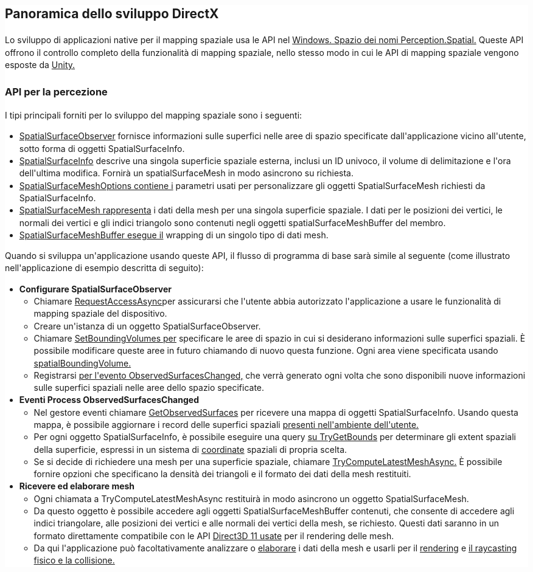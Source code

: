 ## <a name="directx-development-overview"></a>Panoramica dello sviluppo DirectX

Lo sviluppo di applicazioni native per il mapping spaziale usa le API nel [Windows. Spazio dei nomi Perception.Spatial.](/uwp/api/Windows.Perception.Spatial) Queste API offrono il controllo completo della funzionalità di mapping spaziale, nello stesso modo in cui le API di mapping spaziale vengono esposte da [Unity.](../unity/spatial-mapping-in-unity.md)

### <a name="perception-apis"></a>API per la percezione

I tipi principali forniti per lo sviluppo del mapping spaziale sono i seguenti:
* [SpatialSurfaceObserver](/uwp/api/Windows.Perception.Spatial.Surfaces.SpatialSurfaceObserver) fornisce informazioni sulle superfici nelle aree di spazio specificate dall'applicazione vicino all'utente, sotto forma di oggetti SpatialSurfaceInfo.
* [SpatialSurfaceInfo](/uwp/api/Windows.Perception.Spatial.Surfaces.SpatialSurfaceInfo) descrive una singola superficie spaziale esterna, inclusi un ID univoco, il volume di delimitazione e l'ora dell'ultima modifica. Fornirà un spatialSurfaceMesh in modo asincrono su richiesta.
* [SpatialSurfaceMeshOptions contiene i](/uwp/api/Windows.Perception.Spatial.Surfaces.SpatialSurfaceMeshOptions) parametri usati per personalizzare gli oggetti SpatialSurfaceMesh richiesti da SpatialSurfaceInfo.
* [SpatialSurfaceMesh rappresenta](/uwp/api/Windows.Perception.Spatial.Surfaces.SpatialSurfaceMesh) i dati della mesh per una singola superficie spaziale. I dati per le posizioni dei vertici, le normali dei vertici e gli indici triangolo sono contenuti negli oggetti spatialSurfaceMeshBuffer del membro.
* [SpatialSurfaceMeshBuffer esegue il](/uwp/api/Windows.Perception.Spatial.Surfaces.SpatialSurfaceMeshBuffer) wrapping di un singolo tipo di dati mesh.

Quando si sviluppa un'applicazione usando queste API, il flusso di programma di base sarà simile al seguente (come illustrato nell'applicazione di esempio descritta di seguito):
- **Configurare SpatialSurfaceObserver**
  - Chiamare [RequestAccessAsync](/uwp/api/Windows.Perception.Spatial.Surfaces.SpatialSurfaceObserver)per assicurarsi che l'utente abbia autorizzato l'applicazione a usare le funzionalità di mapping spaziale del dispositivo.
  - Creare un'istanza di un oggetto SpatialSurfaceObserver.
  - Chiamare [SetBoundingVolumes per](/uwp/api/Windows.Perception.Spatial.Surfaces.SpatialSurfaceObserver) specificare le aree di spazio in cui si desiderano informazioni sulle superfici spaziali. È possibile modificare queste aree in futuro chiamando di nuovo questa funzione. Ogni area viene specificata usando [spatialBoundingVolume.](/uwp/api/Windows.Perception.Spatial.SpatialBoundingVolume)
  - Registrarsi [per l'evento ObservedSurfacesChanged,](/uwp/api/Windows.Perception.Spatial.Surfaces.SpatialSurfaceObserver) che verrà generato ogni volta che sono disponibili nuove informazioni sulle superfici spaziali nelle aree dello spazio specificate.
- **Eventi Process ObservedSurfacesChanged**
  - Nel gestore eventi chiamare [GetObservedSurfaces](/uwp/api/Windows.Perception.Spatial.Surfaces.SpatialSurfaceObserver) per ricevere una mappa di oggetti SpatialSurfaceInfo. Usando questa mappa, è possibile aggiornare i record delle superfici spaziali [presenti nell'ambiente dell'utente.](../../design/spatial-mapping.md#mesh-caching)
  - Per ogni oggetto SpatialSurfaceInfo, è possibile eseguire una query [su TryGetBounds](/uwp/api/Windows.Perception.Spatial.Surfaces.SpatialSurfaceInfo) per determinare gli extent spaziali della superficie, espressi in un sistema di [coordinate](../../design/coordinate-systems.md) spaziali di propria scelta.
  - Se si decide di richiedere una mesh per una superficie spaziale, chiamare [TryComputeLatestMeshAsync.](/uwp/api/Windows.Perception.Spatial.Surfaces.SpatialSurfaceInfo) È possibile fornire opzioni che specificano la densità dei triangoli e il formato dei dati della mesh restituiti.
- **Ricevere ed elaborare mesh**
  - Ogni chiamata a TryComputeLatestMeshAsync restituirà in modo asincrono un oggetto SpatialSurfaceMesh.
  - Da questo oggetto è possibile accedere agli oggetti SpatialSurfaceMeshBuffer contenuti, che consente di accedere agli indici triangolare, alle posizioni dei vertici e alle normali dei vertici della mesh, se richiesto. Questi dati saranno in un formato direttamente compatibile con le API [Direct3D 11 usate](/windows/win32/api/d3d11/nf-d3d11-id3d11device-createbuffer) per il rendering delle mesh.
  - Da qui l'applicazione può facoltativamente analizzare o [elaborare](../../design/spatial-mapping.md#mesh-processing) i dati della mesh e usarli per il [rendering](../../design/spatial-mapping.md#rendering) e [il raycasting fisico e la collisione.](../../design/spatial-mapping.md#raycasting-and-collision)